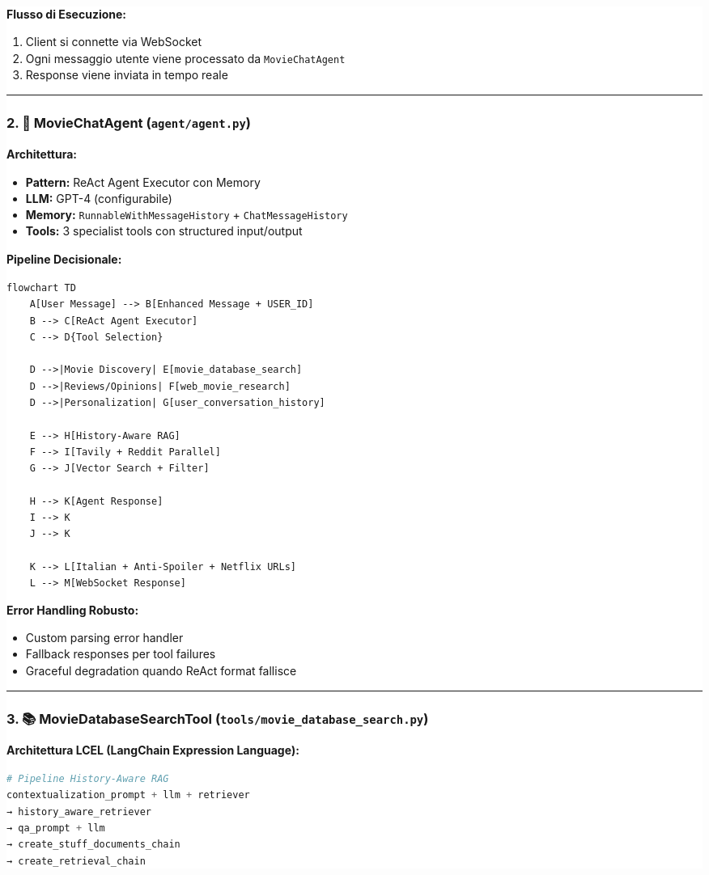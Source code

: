 **Flusso di Esecuzione:**
1. Client si connette via WebSocket
2. Ogni messaggio utente viene processato da `MovieChatAgent`
3. Response viene inviata in tempo reale

---

### 2. 🤖 **MovieChatAgent** (`agent/agent.py`)

**Architettura:**
- **Pattern:** ReAct Agent Executor con Memory
- **LLM:** GPT-4 (configurabile)
- **Memory:** `RunnableWithMessageHistory` + `ChatMessageHistory`
- **Tools:** 3 specialist tools con structured input/output

**Pipeline Decisionale:**
```mermaid
flowchart TD
    A[User Message] --> B[Enhanced Message + USER_ID]
    B --> C[ReAct Agent Executor]
    C --> D{Tool Selection}
    
    D -->|Movie Discovery| E[movie_database_search]
    D -->|Reviews/Opinions| F[web_movie_research]  
    D -->|Personalization| G[user_conversation_history]
    
    E --> H[History-Aware RAG]
    F --> I[Tavily + Reddit Parallel]
    G --> J[Vector Search + Filter]
    
    H --> K[Agent Response]
    I --> K
    J --> K
    
    K --> L[Italian + Anti-Spoiler + Netflix URLs]
    L --> M[WebSocket Response]
```

**Error Handling Robusto:**
- Custom parsing error handler
- Fallback responses per tool failures
- Graceful degradation quando ReAct format fallisce

---

### 3. 📚 **MovieDatabaseSearchTool** (`tools/movie_database_search.py`)

**Architettura LCEL (LangChain Expression Language):**
```python
# Pipeline History-Aware RAG
contextualization_prompt + llm + retriever 
→ history_aware_retriever 
→ qa_prompt + llm 
→ create_stuff_documents_chain
→ create_retrieval_chain
```
